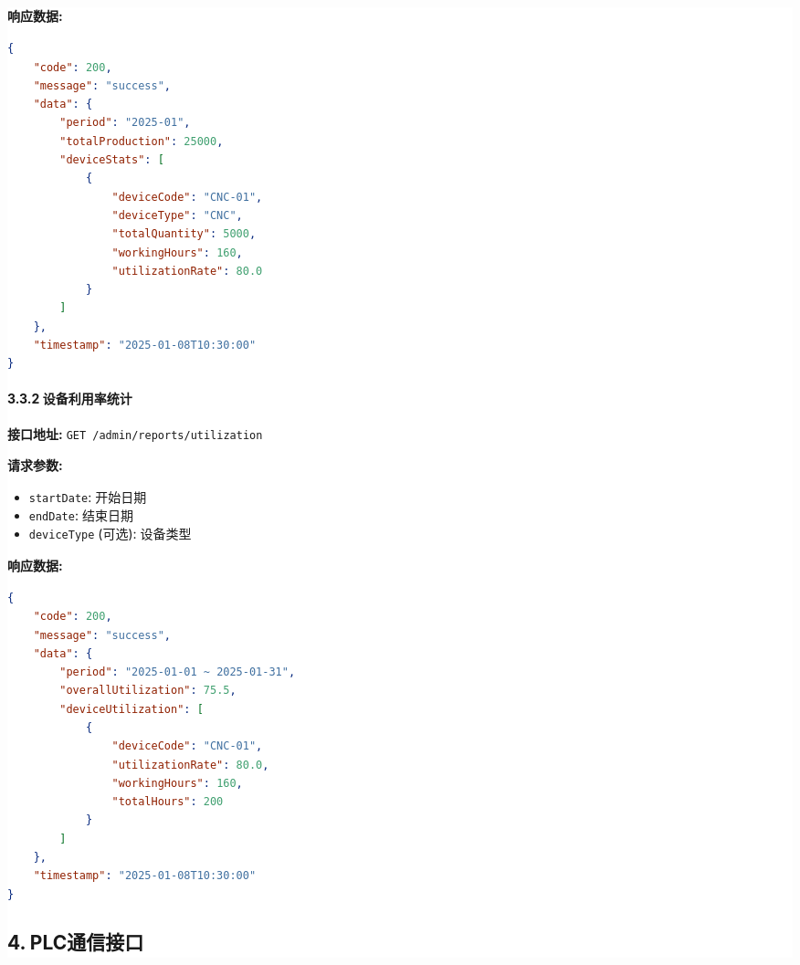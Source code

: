 **响应数据:**
```json
{
    "code": 200,
    "message": "success",
    "data": {
        "period": "2025-01",
        "totalProduction": 25000,
        "deviceStats": [
            {
                "deviceCode": "CNC-01",
                "deviceType": "CNC",
                "totalQuantity": 5000,
                "workingHours": 160,
                "utilizationRate": 80.0
            }
        ]
    },
    "timestamp": "2025-01-08T10:30:00"
}
```

#### 3.3.2 设备利用率统计

**接口地址:** `GET /admin/reports/utilization`

**请求参数:**
- `startDate`: 开始日期
- `endDate`: 结束日期
- `deviceType` (可选): 设备类型

**响应数据:**
```json
{
    "code": 200,
    "message": "success",
    "data": {
        "period": "2025-01-01 ~ 2025-01-31",
        "overallUtilization": 75.5,
        "deviceUtilization": [
            {
                "deviceCode": "CNC-01",
                "utilizationRate": 80.0,
                "workingHours": 160,
                "totalHours": 200
            }
        ]
    },
    "timestamp": "2025-01-08T10:30:00"
}
```

## 4. PLC通信接口
